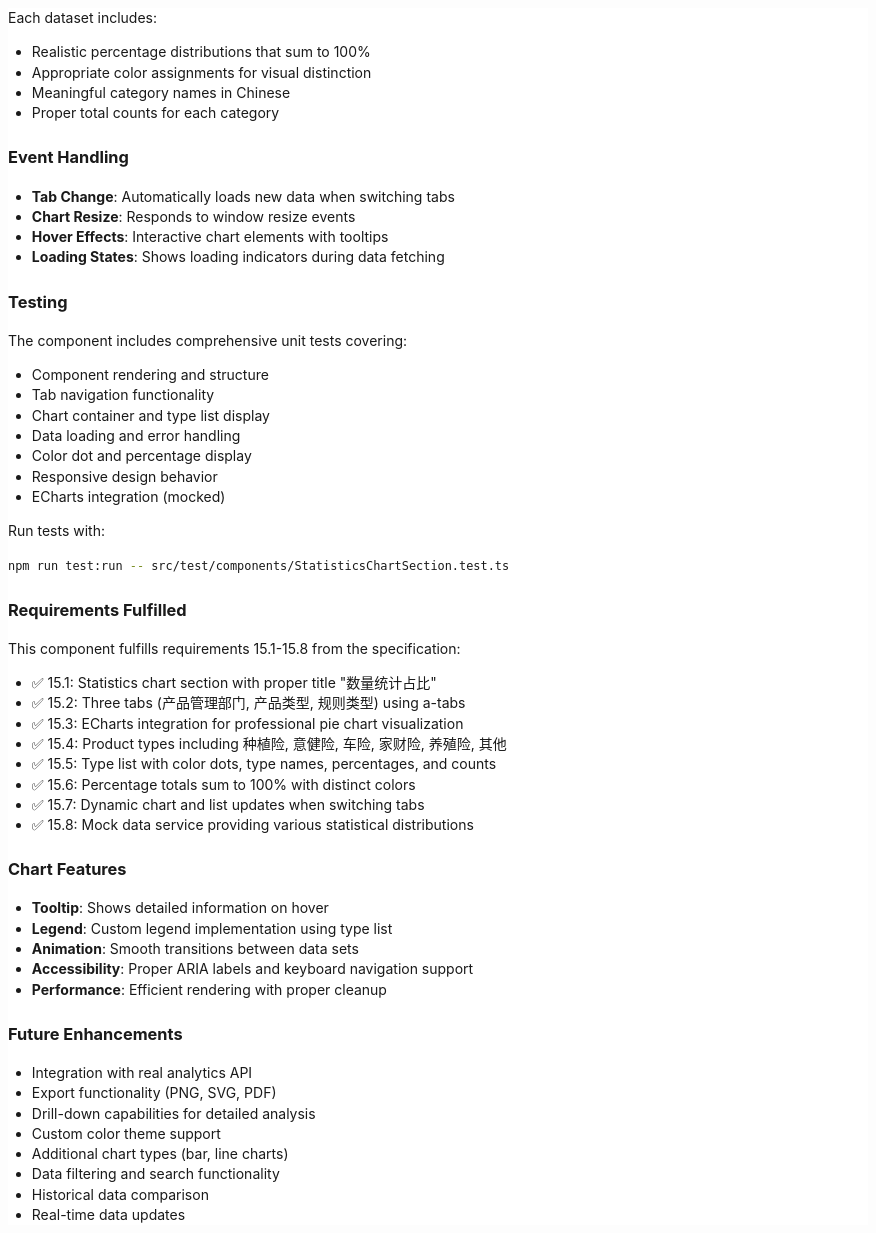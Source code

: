 Each dataset includes:
- Realistic percentage distributions that sum to 100%
- Appropriate color assignments for visual distinction
- Meaningful category names in Chinese
- Proper total counts for each category

### Event Handling
- **Tab Change**: Automatically loads new data when switching tabs
- **Chart Resize**: Responds to window resize events
- **Hover Effects**: Interactive chart elements with tooltips
- **Loading States**: Shows loading indicators during data fetching

### Testing
The component includes comprehensive unit tests covering:
- Component rendering and structure
- Tab navigation functionality
- Chart container and type list display
- Data loading and error handling
- Color dot and percentage display
- Responsive design behavior
- ECharts integration (mocked)

Run tests with:
```bash
npm run test:run -- src/test/components/StatisticsChartSection.test.ts
```

### Requirements Fulfilled
This component fulfills requirements 15.1-15.8 from the specification:
- ✅ 15.1: Statistics chart section with proper title "数量统计占比"
- ✅ 15.2: Three tabs (产品管理部门, 产品类型, 规则类型) using a-tabs
- ✅ 15.3: ECharts integration for professional pie chart visualization
- ✅ 15.4: Product types including 种植险, 意健险, 车险, 家财险, 养殖险, 其他
- ✅ 15.5: Type list with color dots, type names, percentages, and counts
- ✅ 15.6: Percentage totals sum to 100% with distinct colors
- ✅ 15.7: Dynamic chart and list updates when switching tabs
- ✅ 15.8: Mock data service providing various statistical distributions

### Chart Features
- **Tooltip**: Shows detailed information on hover
- **Legend**: Custom legend implementation using type list
- **Animation**: Smooth transitions between data sets
- **Accessibility**: Proper ARIA labels and keyboard navigation support
- **Performance**: Efficient rendering with proper cleanup

### Future Enhancements
- Integration with real analytics API
- Export functionality (PNG, SVG, PDF)
- Drill-down capabilities for detailed analysis
- Custom color theme support
- Additional chart types (bar, line charts)
- Data filtering and search functionality
- Historical data comparison
- Real-time data updates